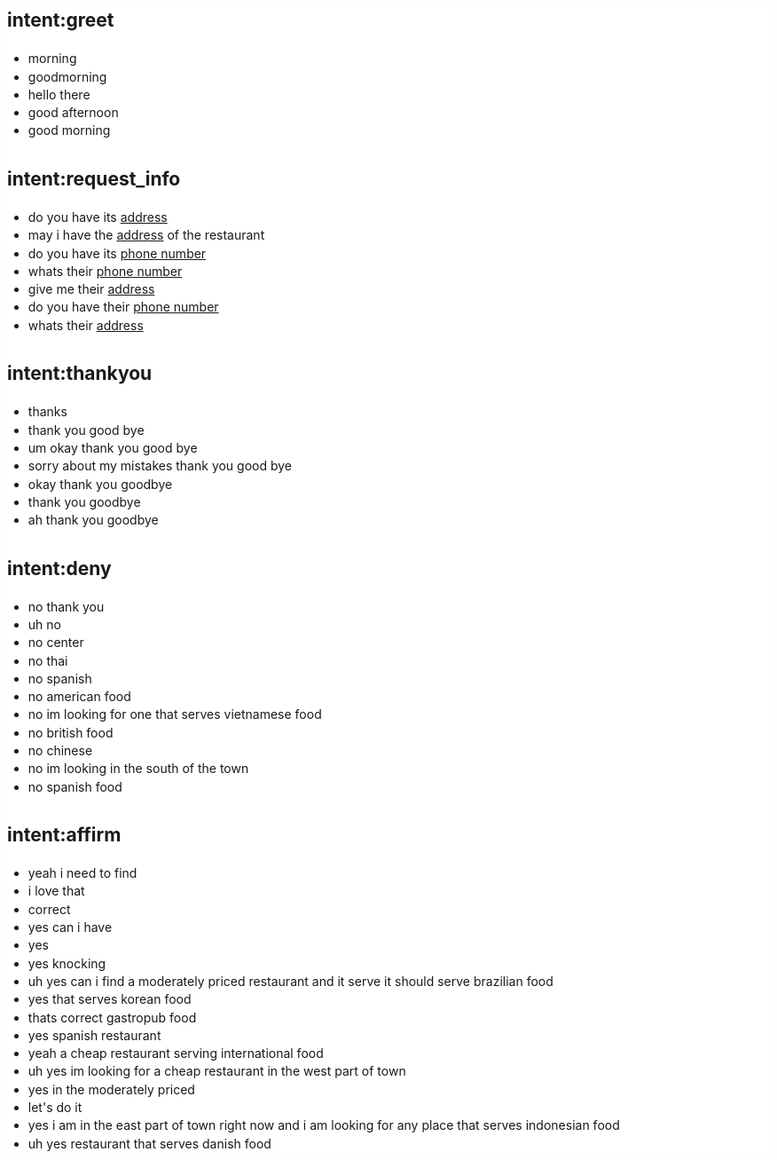 ## intent:greet
- morning
- goodmorning
- hello there
- good afternoon
- good morning

## intent:request_info
- do you have its [address](info)
- may i have the [address](info) of the restaurant
- do you have its [phone number](info)
- whats their [phone number](info)
- give me their [address](info)
- do you have their [phone number](info)
- whats their [address](info)

## intent:thankyou
- thanks
- thank you good bye
- um okay thank you good bye
- sorry about my mistakes thank you good bye
- okay thank you goodbye
- thank you goodbye
- ah thank you goodbye

## intent:deny
- no thank you
- uh no
- no center
- no thai
- no spanish
- no american food
- no im looking for one that serves vietnamese food
- no british food
- no chinese
- no im looking in the south of the town
- no spanish food

## intent:affirm
- yeah i need to find
- i love that
- correct
- yes can i have
- yes
- yes knocking
- uh yes can i find a moderately priced restaurant and it serve it should serve brazilian food
- yes that serves korean food
- thats correct gastropub food
- yes spanish restaurant
- yeah a cheap restaurant serving international food
- uh yes im looking for a cheap restaurant in the west part of town
- yes in the moderately priced
- let's do it
- yes i am in the east part of town right now and i am looking for any place that serves indonesian food
- uh yes restaurant that serves danish food
